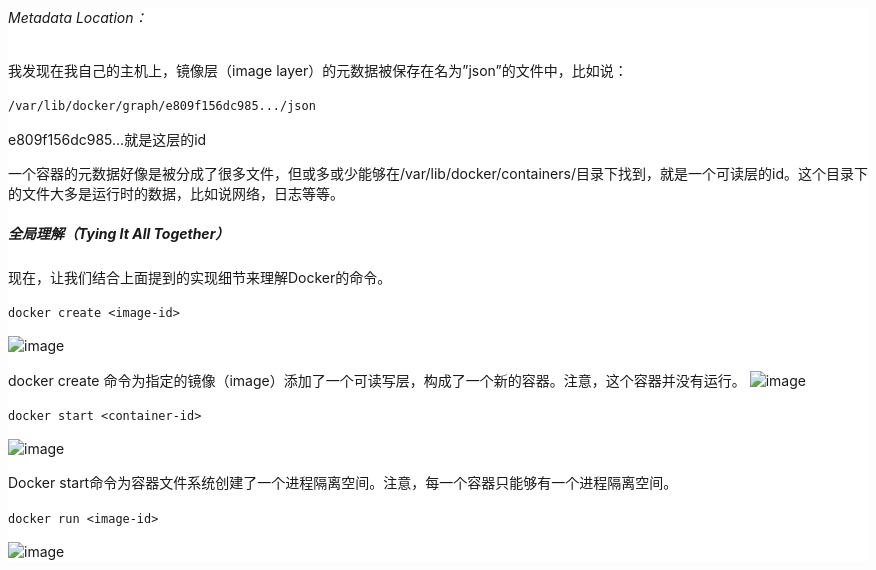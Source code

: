 
###### Metadata Location：
我发现在我自己的主机上，镜像层（image layer）的元数据被保存在名为”json”的文件中，比如说：

```
/var/lib/docker/graph/e809f156dc985.../json
```
e809f156dc985...就是这层的id

一个容器的元数据好像是被分成了很多文件，但或多或少能够在/var/lib/docker/containers/<id>目录下找到，<id>就是一个可读层的id。这个目录下的文件大多是运行时的数据，比如说网络，日志等等。


##### 全局理解（Tying It All Together）
现在，让我们结合上面提到的实现细节来理解Docker的命令。


```
docker create <image-id>
```
![image](http://dockone.io/uploads/article/20190626/062e7af0929dd205b2ac6efdd937d6f4.png)

docker create 命令为指定的镜像（image）添加了一个可读写层，构成了一个新的容器。注意，这个容器并没有运行。
![image](http://dockone.io/uploads/article/20190626/162f02c6f9dce4ccdaa0c6c676da2196.png)














```
docker start <container-id>
```
![image](http://dockone.io/uploads/article/20190626/1c38d4735e9760bdca025ff50a1b5386.png)











Docker start命令为容器文件系统创建了一个进程隔离空间。注意，每一个容器只能够有一个进程隔离空间。


```
docker run <image-id>
```
![image](http://dockone.io/uploads/article/20190626/01aedf55bd21abbe607b3864d76f0ec0.png)









